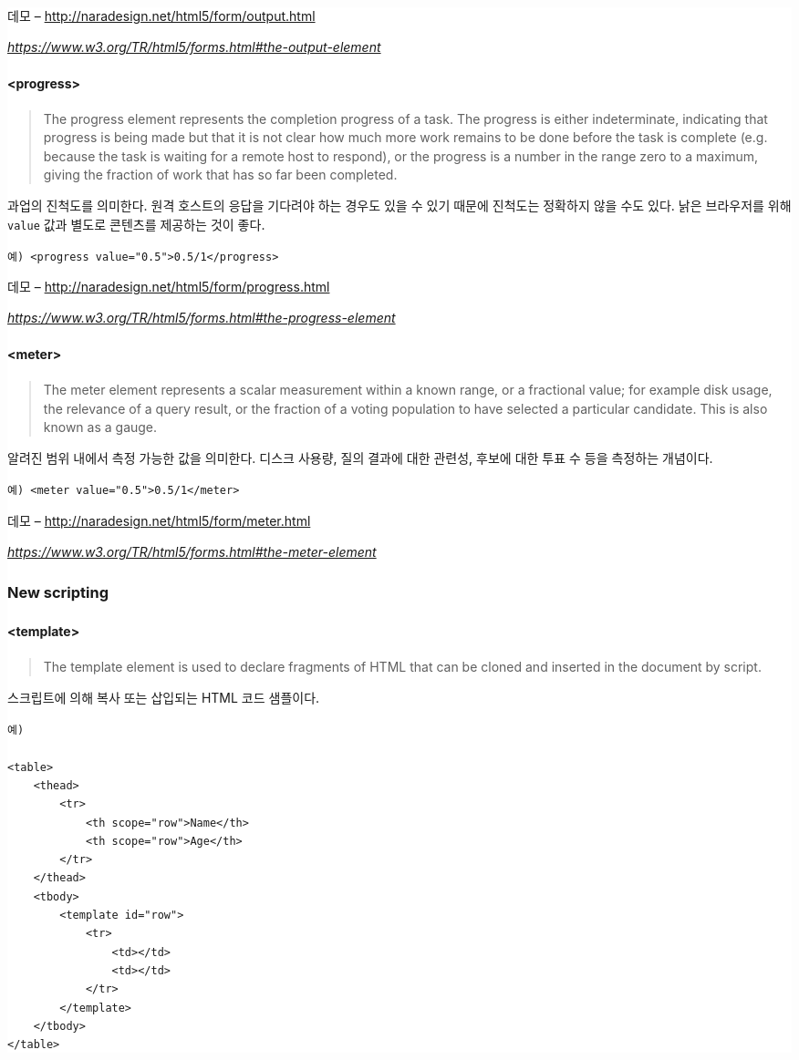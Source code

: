 데모 – <a href="http://naradesign.net/html5/form/output.html">http://naradesign.net/html5/form/output.html</a>

<cite><a href="https://www.w3.org/TR/html5/forms.html#the-output-element">https://www.w3.org/TR/html5/forms.html#the-output-element</a></cite>

#### &lt;progress&gt;
> The progress element represents the completion progress of a task. The progress is either indeterminate, indicating that progress is being made but that it is not clear how much more work remains to be done before the task is complete (e.g. because the task is waiting for a remote host to respond), or the progress is a number in the range zero to a maximum, giving the fraction of work that has so far been completed.

과업의 진척도를 의미한다. 원격 호스트의 응답을 기다려야 하는 경우도 있을 수 있기 때문에 진척도는 정확하지 않을 수도 있다. 낡은 브라우저를 위해 `value` 값과 별도로 콘텐츠를 제공하는 것이 좋다.

```
예) <progress value="0.5">0.5/1</progress>
```

데모 – <a href="http://naradesign.net/html5/form/progress.html">http://naradesign.net/html5/form/progress.html</a>

<cite><a href="https://www.w3.org/TR/html5/forms.html#the-progress-element">https://www.w3.org/TR/html5/forms.html#the-progress-element</a></cite>

#### &lt;meter&gt;
> The meter element represents a scalar measurement within a known range, or a fractional value; for example disk usage, the relevance of a query result, or the fraction of a voting population to have selected a particular candidate. This is also known as a gauge.

알려진 범위 내에서 측정 가능한 값을 의미한다. 디스크 사용량, 질의 결과에 대한 관련성, 후보에 대한 투표 수 등을 측정하는 개념이다.

```
예) <meter value="0.5">0.5/1</meter>
```

데모 – <a href="http://naradesign.net/html5/form/meter.html">http://naradesign.net/html5/form/meter.html</a>

<cite><a href="https://www.w3.org/TR/html5/forms.html#the-meter-element">https://www.w3.org/TR/html5/forms.html#the-meter-element</a></cite>

### New scripting
#### &lt;template&gt;
> The template element is used to declare fragments of HTML that can be cloned and inserted in the document by script.

스크립트에 의해 복사 또는 삽입되는 HTML 코드 샘플이다.

```
예)

<table>
    <thead>
        <tr>
            <th scope="row">Name</th>
            <th scope="row">Age</th>
        </tr>
    </thead>
    <tbody>
        <template id="row">
            <tr>
                <td></td>
                <td></td>
            </tr>
        </template>
    </tbody>
</table>
```